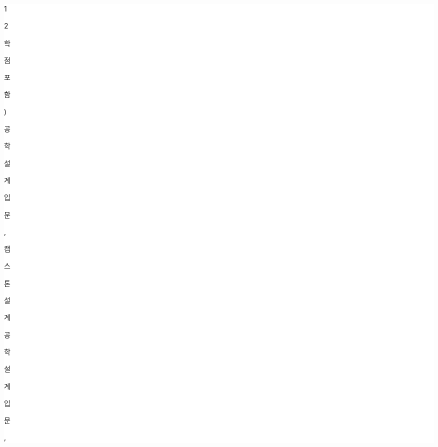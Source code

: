  

 

1

2

학

점

 

 

포

함

)




공

학

설

계

입

문

,

 

 

캡

스

톤

설

계




공

학

설

계

입

문

,

 